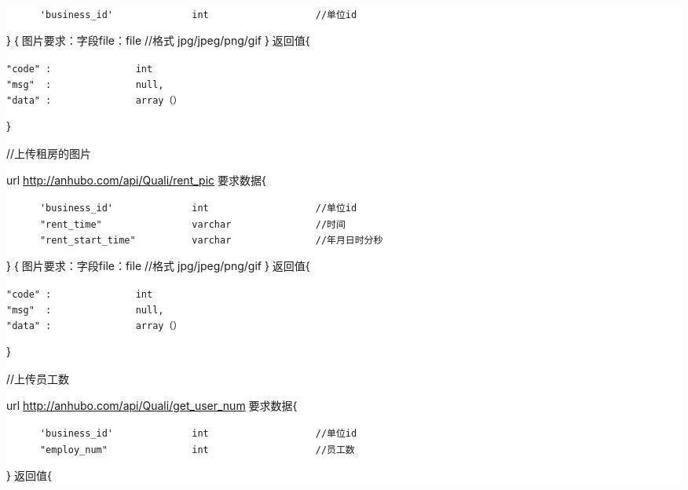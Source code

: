 ```
      'business_id'              int                   //单位id
```

}
{
图片要求：字段file：file       //格式 jpg/jpeg/png/gif
}
返回值{

```
"code" :               int
"msg"  :               null,
"data" :               array（）               
```

}



//上传租房的图片

url    http://anhubo.com/api/Quali/rent_pic
要求数据{

```
      'business_id'              int                   //单位id
      "rent_time"                varchar               //时间
      "rent_start_time"          varchar               //年月日时分秒
```

}
{
图片要求：字段file：file       //格式 jpg/jpeg/png/gif
}
返回值{

```
"code" :               int
"msg"  :               null,
"data" :               array（）               
```

}





//上传员工数

url    http://anhubo.com/api/Quali/get_user_num
要求数据{

```
      'business_id'              int                   //单位id
      "employ_num"               int                   //员工数
```

}
返回值{
